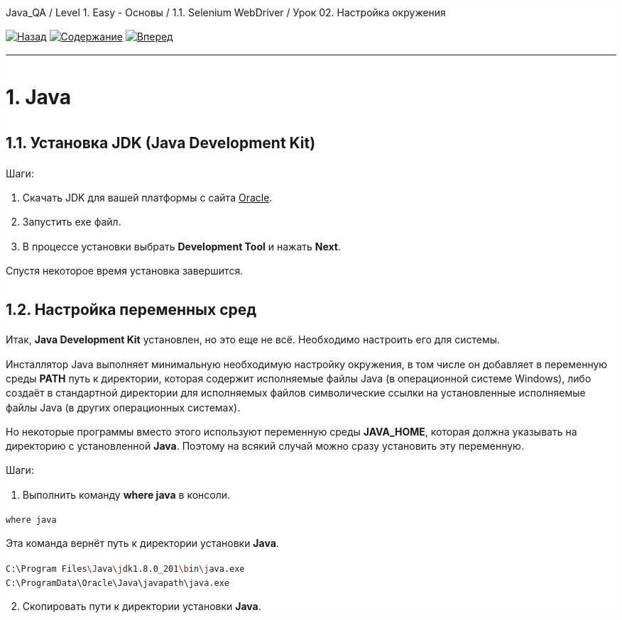 Java_QA / Level 1. Easy - Основы / 1.1. Selenium WebDriver / Урок 02. Настройка окружения

[![Назад](https://img.shields.io/badge/-%D0%9D%D0%B0%D0%B7%D0%B0%D0%B4-brightgreen)](1.%20Лекция.md)
[![Содержание](https://img.shields.io/badge/-%D0%A1%D0%BE%D0%B4%D0%B5%D1%80%D0%B6%D0%B0%D0%BD%D0%B8%D0%B5-purple)](README.md)
[![Вперед](https://img.shields.io/badge/-%D0%92%D0%BF%D0%B5%D1%80%D0%B5%D0%B4-brightgreen)](3.%20Задание.md)

***

# 1. Java

## 1.1. Установка JDK (Java Development Kit)

Шаги:

1. Скачать JDK для вашей платформы с сайта [Oracle](https://www.oracle.com/java/technologies/javase-downloads.html).

2. Запустить exe файл.

3. В процессе установки выбрать **Development Tool** и нажать **Next**.

Спустя некоторое время установка завершится.

## 1.2. Настройка переменных сред

Итак, **Java Development Kit** установлен, но это еще не всё. Необходимо настроить его для системы.

Инсталлятор Java выполняет минимальную необходимую настройку окружения, в том числе он добавляет в переменную среды **PATH** путь к директории, 
которая содержит исполняемые файлы Java (в операционной системе Windows), либо создаёт в стандартной директории для исполняемых файлов символические ссылки 
на установленные исполняемые файлы Java (в других операционных системах).

Но некоторые программы вместо этого используют переменную среды **JAVA_HOME**, которая должна указывать на директорию с установленной **Java**. 
Поэтому на всякий случай можно сразу установить эту переменную.

Шаги:

1. Выполнить команду **where java** в консоли.

```bash
where java
```

Эта команда вернёт путь к директории установки **Java**.

```bash
C:\Program Files\Java\jdk1.8.0_201\bin\java.exe
C:\ProgramData\Oracle\Java\javapath\java.exe
```

2. Скопировать пути к директории установки **Java**.
